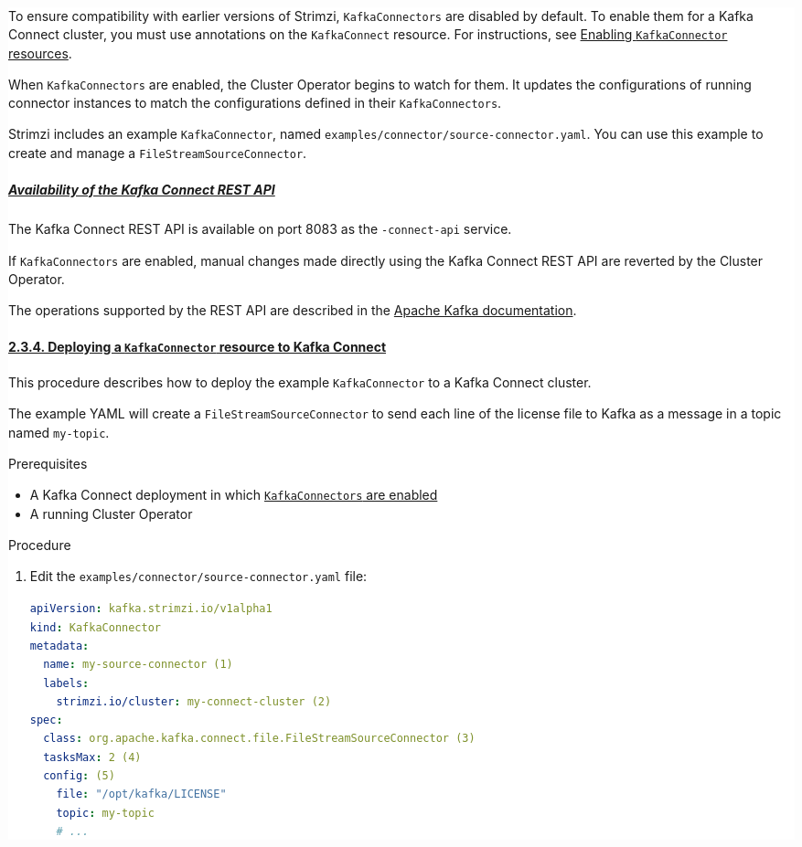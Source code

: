 To ensure compatibility with earlier versions of Strimzi, `KafkaConnectors` are disabled by default. To enable them for a Kafka Connect cluster, you must use annotations on the `KafkaConnect` resource. For instructions, see [Enabling `KafkaConnector` resources](https://strimzi.io/docs/operators/0.18.0/using.html#proc-enabling-kafkaconnectors-deployment-configuration-kafka-connect).

When `KafkaConnectors` are enabled, the Cluster Operator begins to watch for them. It updates the configurations of running connector instances to match the configurations defined in their `KafkaConnectors`.

Strimzi includes an example `KafkaConnector`, named `examples/connector/source-connector.yaml`. You can use this example to create and manage a `FileStreamSourceConnector`.

##### [Availability of the Kafka Connect REST API](https://strimzi.io/docs/operators/0.18.0/using.html#availability_of_the_kafka_connect_rest_api)

The Kafka Connect REST API is available on port 8083 as the `-connect-api` service.

If `KafkaConnectors` are enabled, manual changes made directly using the Kafka Connect REST API are reverted by the Cluster Operator.

The operations supported by the REST API are described in the [Apache Kafka documentation](https://kafka.apache.org/documentation/#connect_rest).

#### [2.3.4. Deploying a `KafkaConnector` resource to Kafka Connect](https://strimzi.io/docs/operators/0.18.0/using.html#proc-deploying-kafkaconnector-str)

This procedure describes how to deploy the example `KafkaConnector` to a Kafka Connect cluster.

The example YAML will create a `FileStreamSourceConnector` to send each line of the license file to Kafka as a message in a topic named `my-topic`.

Prerequisites

- A Kafka Connect deployment in which [`KafkaConnectors` are enabled](https://strimzi.io/docs/operators/0.18.0/using.html#proc-enabling-kafkaconnectors-deployment-configuration-kafka-connect)
- A running Cluster Operator

Procedure

1. Edit the `examples/connector/source-connector.yaml` file:

   ```yaml
   apiVersion: kafka.strimzi.io/v1alpha1
   kind: KafkaConnector
   metadata:
     name: my-source-connector (1)
     labels:
       strimzi.io/cluster: my-connect-cluster (2)
   spec:
     class: org.apache.kafka.connect.file.FileStreamSourceConnector (3)
     tasksMax: 2 (4)
     config: (5)
       file: "/opt/kafka/LICENSE"
       topic: my-topic
       # ...
   ```

